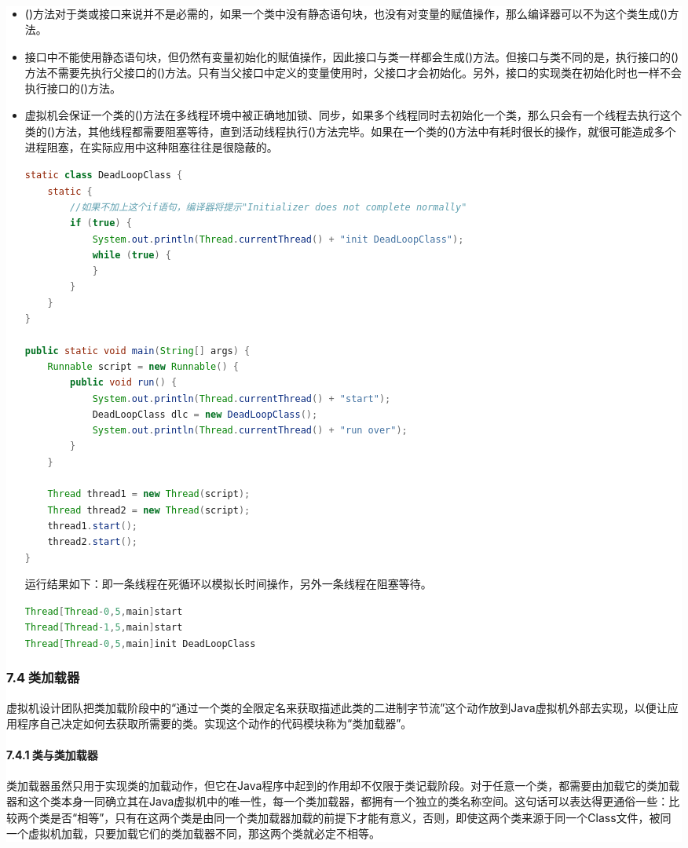 - <clinit>()方法对于类或接口来说并不是必需的，如果一个类中没有静态语句块，也没有对变量的赋值操作，那么编译器可以不为这个类生成<clinit>()方法。

- 接口中不能使用静态语句块，但仍然有变量初始化的赋值操作，因此接口与类一样都会生成<clinit>()方法。但接口与类不同的是，执行接口的<clinit>()方法不需要先执行父接口的<clinit>()方法。只有当父接口中定义的变量使用时，父接口才会初始化。另外，接口的实现类在初始化时也一样不会执行接口的<clinit>()方法。

- 虚拟机会保证一个类的<clinit>()方法在多线程环境中被正确地加锁、同步，如果多个线程同时去初始化一个类，那么只会有一个线程去执行这个类的<clinit>()方法，其他线程都需要阻塞等待，直到活动线程执行<clinit>()方法完毕。如果在一个类的<clinit>()方法中有耗时很长的操作，就很可能造成多个进程阻塞，在实际应用中这种阻塞往往是很隐蔽的。

  ```java
  static class DeadLoopClass {
      static {
          //如果不加上这个if语句，编译器将提示"Initializer does not complete normally"
          if (true) {
              System.out.println(Thread.currentThread() + "init DeadLoopClass");
              while (true) {
              }
          }
      }
  }
  
  public static void main(String[] args) {
      Runnable script = new Runnable() {
          public void run() {
              System.out.println(Thread.currentThread() + "start");
              DeadLoopClass dlc = new DeadLoopClass();
              System.out.println(Thread.currentThread() + "run over");
          }
      }
      
      Thread thread1 = new Thread(script);
      Thread thread2 = new Thread(script);
      thread1.start();
      thread2.start();
  }
  ```

  运行结果如下：即一条线程在死循环以模拟长时间操作，另外一条线程在阻塞等待。
  
  ```java
  Thread[Thread-0,5,main]start
  Thread[Thread-1,5,main]start
  Thread[Thread-0,5,main]init DeadLoopClass
  ```

### 7.4 类加载器

虚拟机设计团队把类加载阶段中的“通过一个类的全限定名来获取描述此类的二进制字节流”这个动作放到Java虚拟机外部去实现，以便让应用程序自己决定如何去获取所需要的类。实现这个动作的代码模块称为“类加载器”。

#### 7.4.1 类与类加载器

类加载器虽然只用于实现类的加载动作，但它在Java程序中起到的作用却不仅限于类记载阶段。对于任意一个类，都需要由加载它的类加载器和这个类本身一同确立其在Java虚拟机中的唯一性，每一个类加载器，都拥有一个独立的类名称空间。这句话可以表达得更通俗一些：比较两个类是否“相等”，只有在这两个类是由同一个类加载器加载的前提下才能有意义，否则，即使这两个类来源于同一个Class文件，被同一个虚拟机加载，只要加载它们的类加载器不同，那这两个类就必定不相等。
